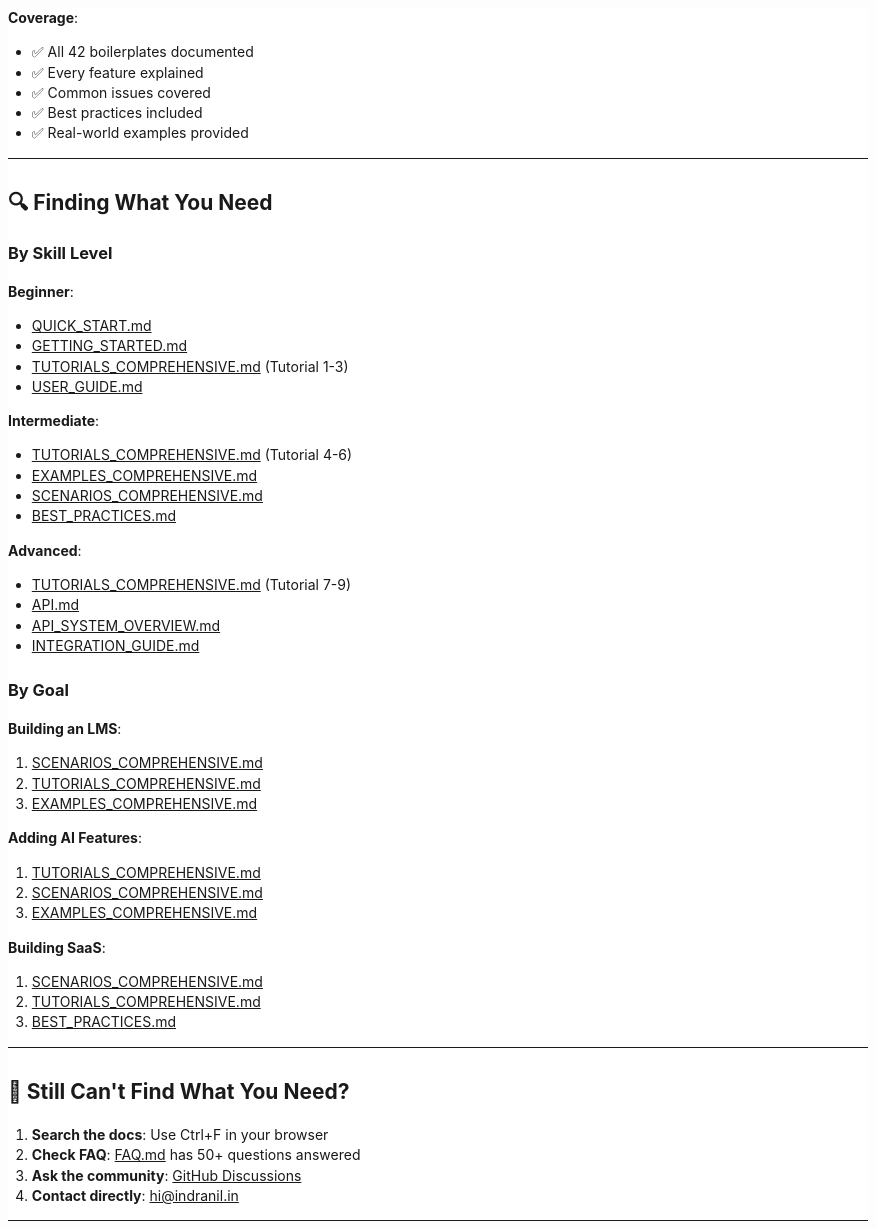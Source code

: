 **Coverage**:
- ✅ All 42 boilerplates documented
- ✅ Every feature explained
- ✅ Common issues covered
- ✅ Best practices included
- ✅ Real-world examples provided

---

## 🔍 Finding What You Need

### By Skill Level

**Beginner**:
- [QUICK_START.md](./QUICK_START.md)
- [GETTING_STARTED.md](./GETTING_STARTED.md)
- [TUTORIALS_COMPREHENSIVE.md](./TUTORIALS_COMPREHENSIVE.md) (Tutorial 1-3)
- [USER_GUIDE.md](./USER_GUIDE.md)

**Intermediate**:
- [TUTORIALS_COMPREHENSIVE.md](./TUTORIALS_COMPREHENSIVE.md) (Tutorial 4-6)
- [EXAMPLES_COMPREHENSIVE.md](./EXAMPLES_COMPREHENSIVE.md)
- [SCENARIOS_COMPREHENSIVE.md](./SCENARIOS_COMPREHENSIVE.md)
- [BEST_PRACTICES.md](./BEST_PRACTICES.md)

**Advanced**:
- [TUTORIALS_COMPREHENSIVE.md](./TUTORIALS_COMPREHENSIVE.md) (Tutorial 7-9)
- [API.md](./API.md)
- [API_SYSTEM_OVERVIEW.md](./API_SYSTEM_OVERVIEW.md)
- [INTEGRATION_GUIDE.md](./INTEGRATION_GUIDE.md)

### By Goal

**Building an LMS**:
1. [SCENARIOS_COMPREHENSIVE.md](./SCENARIOS_COMPREHENSIVE.md#1-online-course-platform)
2. [TUTORIALS_COMPREHENSIVE.md](./TUTORIALS_COMPREHENSIVE.md#tutorial-1)
3. [EXAMPLES_COMPREHENSIVE.md](./EXAMPLES_COMPREHENSIVE.md)

**Adding AI Features**:
1. [TUTORIALS_COMPREHENSIVE.md](./TUTORIALS_COMPREHENSIVE.md#tutorial-2)
2. [SCENARIOS_COMPREHENSIVE.md](./SCENARIOS_COMPREHENSIVE.md#4-ai-powered-study-assistant)
3. [EXAMPLES_COMPREHENSIVE.md](./EXAMPLES_COMPREHENSIVE.md#ai--rag-examples)

**Building SaaS**:
1. [SCENARIOS_COMPREHENSIVE.md](./SCENARIOS_COMPREHENSIVE.md#5-multi-tenant-saas-platform)
2. [TUTORIALS_COMPREHENSIVE.md](./TUTORIALS_COMPREHENSIVE.md#tutorial-8)
3. [BEST_PRACTICES.md](./BEST_PRACTICES.md)

---

## 💬 Still Can't Find What You Need?

1. **Search the docs**: Use Ctrl+F in your browser
2. **Check FAQ**: [FAQ.md](./FAQ.md) has 50+ questions answered
3. **Ask the community**: [GitHub Discussions](https://github.com/teachskillofskills-ai/techshu-boilerplates/discussions)
4. **Contact directly**: hi@indranil.in

---